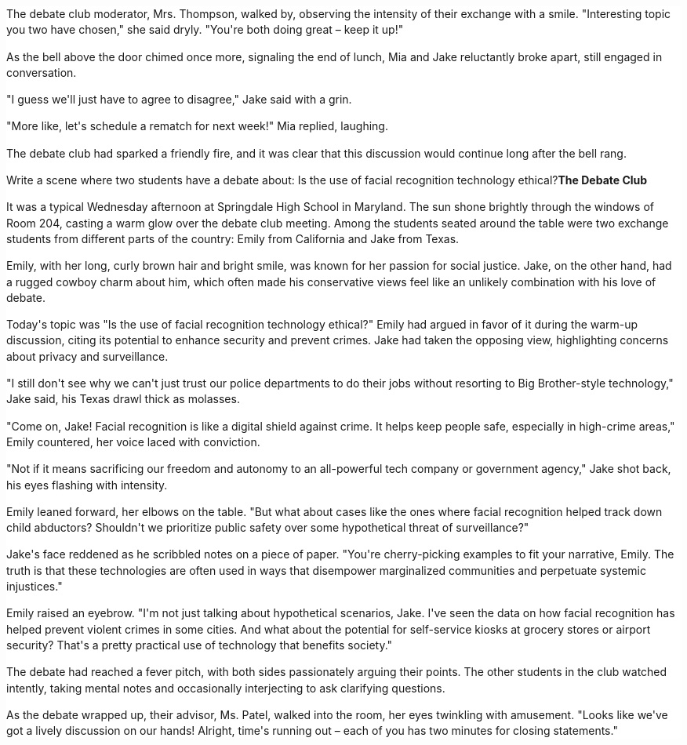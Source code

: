 The debate club moderator, Mrs. Thompson, walked by, observing the intensity of their exchange with a smile. "Interesting topic you two have chosen," she said dryly. "You're both doing great – keep it up!"

As the bell above the door chimed once more, signaling the end of lunch, Mia and Jake reluctantly broke apart, still engaged in conversation.

"I guess we'll just have to agree to disagree," Jake said with a grin.

"More like, let's schedule a rematch for next week!" Mia replied, laughing.

The debate club had sparked a friendly fire, and it was clear that this discussion would continue long after the bell rang.
<end>

Write a scene where two students have a debate about: Is the use of facial recognition technology ethical?<start>**The Debate Club**

It was a typical Wednesday afternoon at Springdale High School in Maryland. The sun shone brightly through the windows of Room 204, casting a warm glow over the debate club meeting. Among the students seated around the table were two exchange students from different parts of the country: Emily from California and Jake from Texas.

Emily, with her long, curly brown hair and bright smile, was known for her passion for social justice. Jake, on the other hand, had a rugged cowboy charm about him, which often made his conservative views feel like an unlikely combination with his love of debate.

Today's topic was "Is the use of facial recognition technology ethical?" Emily had argued in favor of it during the warm-up discussion, citing its potential to enhance security and prevent crimes. Jake had taken the opposing view, highlighting concerns about privacy and surveillance.

"I still don't see why we can't just trust our police departments to do their jobs without resorting to Big Brother-style technology," Jake said, his Texas drawl thick as molasses.

"Come on, Jake! Facial recognition is like a digital shield against crime. It helps keep people safe, especially in high-crime areas," Emily countered, her voice laced with conviction.

"Not if it means sacrificing our freedom and autonomy to an all-powerful tech company or government agency," Jake shot back, his eyes flashing with intensity.

Emily leaned forward, her elbows on the table. "But what about cases like the ones where facial recognition helped track down child abductors? Shouldn't we prioritize public safety over some hypothetical threat of surveillance?"

Jake's face reddened as he scribbled notes on a piece of paper. "You're cherry-picking examples to fit your narrative, Emily. The truth is that these technologies are often used in ways that disempower marginalized communities and perpetuate systemic injustices."

Emily raised an eyebrow. "I'm not just talking about hypothetical scenarios, Jake. I've seen the data on how facial recognition has helped prevent violent crimes in some cities. And what about the potential for self-service kiosks at grocery stores or airport security? That's a pretty practical use of technology that benefits society."

The debate had reached a fever pitch, with both sides passionately arguing their points. The other students in the club watched intently, taking mental notes and occasionally interjecting to ask clarifying questions.

As the debate wrapped up, their advisor, Ms. Patel, walked into the room, her eyes twinkling with amusement. "Looks like we've got a lively discussion on our hands! Alright, time's running out – each of you has two minutes for closing statements."
